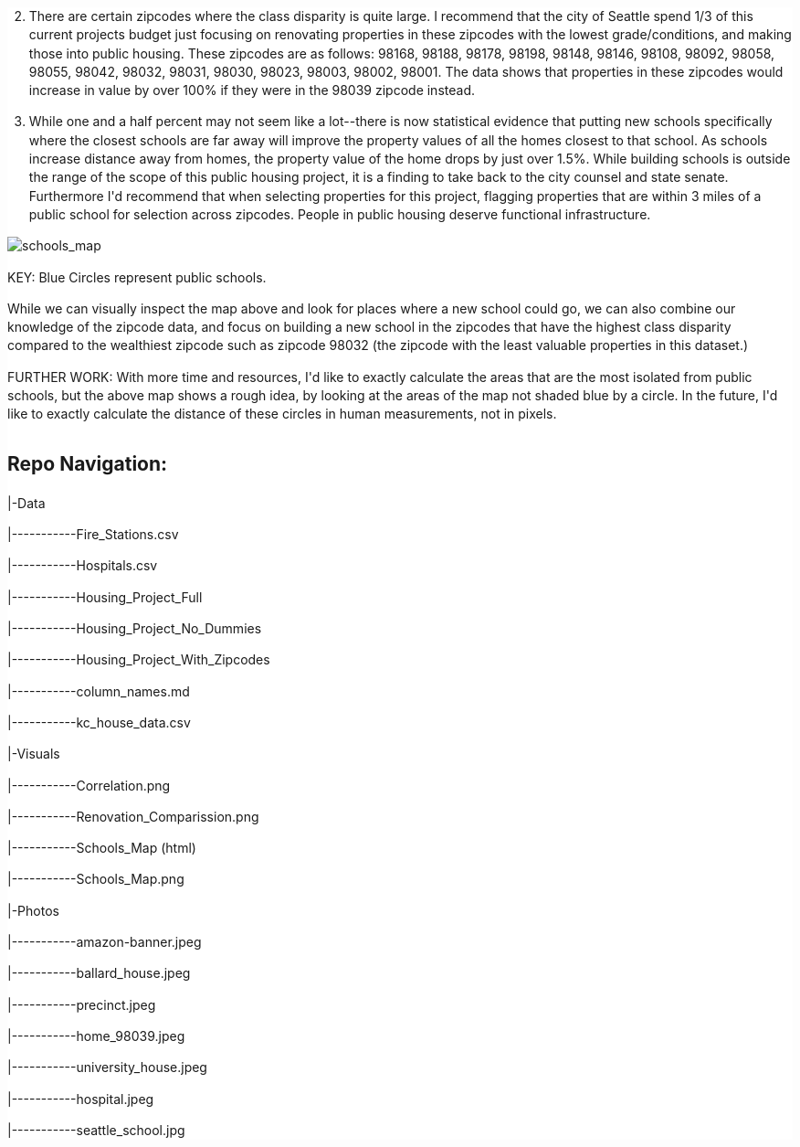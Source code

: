 2) There are certain zipcodes where the class disparity is quite large. I recommend that the city of Seattle spend 1/3 of this current projects budget just focusing on renovating properties in these zipcodes with the lowest grade/conditions, and making those into public housing. These zipcodes are as follows: 98168, 98188, 98178, 98198, 98148, 98146, 98108, 98092, 98058, 98055, 98042, 98032, 98031, 98030, 98023, 98003, 98002, 98001. The data shows that properties in these zipcodes would increase in value by over 100% if they were in the 98039 zipcode instead. 

3) While one and a half percent may not seem like a lot--there is now statistical evidence that putting new schools specifically where the closest schools are far away will improve the property values of all the homes closest to that school. As schools increase distance away from homes, the property value of the home drops by just over 1.5%. While building schools is outside the range of the scope of this public housing project, it is a finding to take back to the city counsel and state senate. Furthermore I'd recommend that when selecting properties for this project, flagging properties that are within 3 miles of a public school for selection across zipcodes. People in public housing deserve functional infrastructure. 

<img width="753" alt="schools_map" src="https://user-images.githubusercontent.com/8728172/162645079-4c17e286-9fe4-432d-9455-e6865df41fe0.png">

KEY: Blue Circles represent public schools.

While we can visually inspect the map above and look for places where a new school could go, we can also combine our knowledge of the zipcode data, and focus on building a new school in the zipcodes that have the highest class disparity compared to the wealthiest zipcode such as zipcode 98032 (the zipcode with the least valuable properties in this dataset.)

FURTHER WORK:
With more time and resources, I'd like to exactly calculate the areas that are the most isolated from public schools, but the above map shows a rough idea, by looking at the areas of the map not shaded blue by a circle. In the future, I'd like to exactly calculate the distance of these circles in human measurements, not in pixels.

## Repo Navigation: 
|-Data

|-----------Fire_Stations.csv

|-----------Hospitals.csv

|-----------Housing_Project_Full

|-----------Housing_Project_No_Dummies

|-----------Housing_Project_With_Zipcodes

|-----------column_names.md

|-----------kc_house_data.csv

|-Visuals

|-----------Correlation.png

|-----------Renovation_Comparission.png

|-----------Schools_Map (html)

|-----------Schools_Map.png

|-Photos

|-----------amazon-banner.jpeg

|-----------ballard_house.jpeg

|-----------precinct.jpeg

|-----------home_98039.jpeg

|-----------university_house.jpeg

|-----------hospital.jpeg

|-----------seattle_school.jpg
